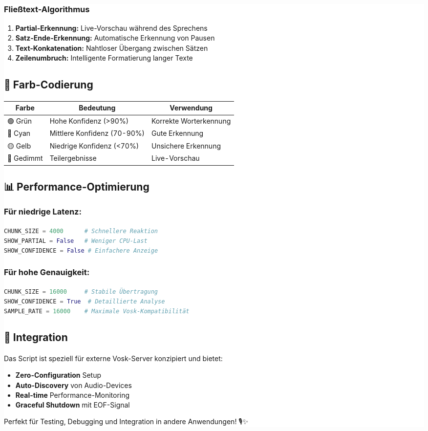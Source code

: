 ### Fließtext-Algorithmus
1. **Partial-Erkennung:** Live-Vorschau während des Sprechens
2. **Satz-Ende-Erkennung:** Automatische Erkennung von Pausen
3. **Text-Konkatenation:** Nahtloser Übergang zwischen Sätzen
4. **Zeilenumbruch:** Intelligente Formatierung langer Texte

## 🎨 Farb-Codierung

| Farbe | Bedeutung | Verwendung |
|-------|-----------|------------|
| 🟢 Grün | Hohe Konfidenz (>90%) | Korrekte Worterkennung |
| 🔵 Cyan | Mittlere Konfidenz (70-90%) | Gute Erkennung |
| 🟡 Gelb | Niedrige Konfidenz (<70%) | Unsichere Erkennung |
| 🔘 Gedimmt | Teilergebnisse | Live-Vorschau |

## 📊 Performance-Optimierung

### Für niedrige Latenz:
```python
CHUNK_SIZE = 4000      # Schnellere Reaktion
SHOW_PARTIAL = False   # Weniger CPU-Last
SHOW_CONFIDENCE = False # Einfachere Anzeige
```

### Für hohe Genauigkeit:
```python
CHUNK_SIZE = 16000     # Stabile Übertragung
SHOW_CONFIDENCE = True  # Detaillierte Analyse
SAMPLE_RATE = 16000    # Maximale Vosk-Kompatibilität
```

## 🔗 Integration

Das Script ist speziell für externe Vosk-Server konzipiert und bietet:

- **Zero-Configuration** Setup
- **Auto-Discovery** von Audio-Devices
- **Real-time** Performance-Monitoring
- **Graceful Shutdown** mit EOF-Signal

Perfekt für Testing, Debugging und Integration in andere Anwendungen! 🎙️✨
